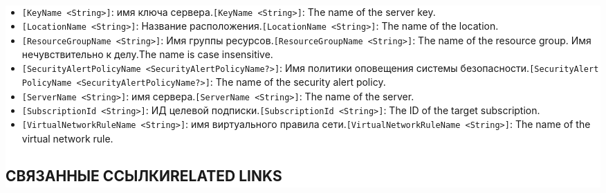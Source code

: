   - <span data-ttu-id="a3a30-154">`[KeyName <String>]`: имя ключа сервера.</span><span class="sxs-lookup"><span data-stu-id="a3a30-154">`[KeyName <String>]`: The name of the server key.</span></span>
  - <span data-ttu-id="a3a30-155">`[LocationName <String>]`: Название расположения.</span><span class="sxs-lookup"><span data-stu-id="a3a30-155">`[LocationName <String>]`: The name of the location.</span></span>
  - <span data-ttu-id="a3a30-156">`[ResourceGroupName <String>]`: Имя группы ресурсов.</span><span class="sxs-lookup"><span data-stu-id="a3a30-156">`[ResourceGroupName <String>]`: The name of the resource group.</span></span> <span data-ttu-id="a3a30-157">Имя нечувствительно к делу.</span><span class="sxs-lookup"><span data-stu-id="a3a30-157">The name is case insensitive.</span></span>
  - <span data-ttu-id="a3a30-158">`[SecurityAlertPolicyName <SecurityAlertPolicyName?>]`: Имя политики оповещения системы безопасности.</span><span class="sxs-lookup"><span data-stu-id="a3a30-158">`[SecurityAlertPolicyName <SecurityAlertPolicyName?>]`: The name of the security alert policy.</span></span>
  - <span data-ttu-id="a3a30-159">`[ServerName <String>]`: имя сервера.</span><span class="sxs-lookup"><span data-stu-id="a3a30-159">`[ServerName <String>]`: The name of the server.</span></span>
  - <span data-ttu-id="a3a30-160">`[SubscriptionId <String>]`: ИД целевой подписки.</span><span class="sxs-lookup"><span data-stu-id="a3a30-160">`[SubscriptionId <String>]`: The ID of the target subscription.</span></span>
  - <span data-ttu-id="a3a30-161">`[VirtualNetworkRuleName <String>]`: имя виртуального правила сети.</span><span class="sxs-lookup"><span data-stu-id="a3a30-161">`[VirtualNetworkRuleName <String>]`: The name of the virtual network rule.</span></span>

## <span data-ttu-id="a3a30-162">СВЯЗАННЫЕ ССЫЛКИ</span><span class="sxs-lookup"><span data-stu-id="a3a30-162">RELATED LINKS</span></span>

